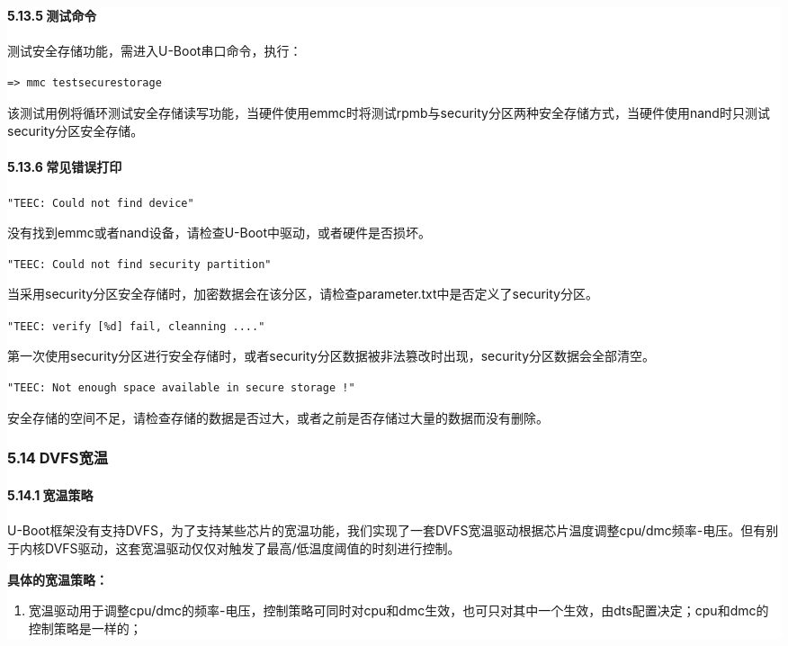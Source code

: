 #### 5.13.5 测试命令

测试安全存储功能，需进入U-Boot串口命令，执行：

```
=> mmc testsecurestorage
```

该测试用例将循环测试安全存储读写功能，当硬件使用emmc时将测试rpmb与security分区两种安全存储方式，当硬件使用nand时只测试security分区安全存储。

#### 5.13.6 常见错误打印

```
"TEEC: Could not find device"
```

没有找到emmc或者nand设备，请检查U-Boot中驱动，或者硬件是否损坏。

```
"TEEC: Could not find security partition"
```

当采用security分区安全存储时，加密数据会在该分区，请检查parameter.txt中是否定义了security分区。

```
"TEEC: verify [%d] fail, cleanning ...."
```

第一次使用security分区进行安全存储时，或者security分区数据被非法篡改时出现，security分区数据会全部清空。

```
"TEEC: Not enough space available in secure storage !"
```

安全存储的空间不足，请检查存储的数据是否过大，或者之前是否存储过大量的数据而没有删除。

### 5.14 DVFS宽温

#### 5.14.1 宽温策略

U-Boot框架没有支持DVFS，为了支持某些芯片的宽温功能，我们实现了一套DVFS宽温驱动根据芯片温度调整cpu/dmc频率-电压。但有别于内核DVFS驱动，这套宽温驱动仅仅对触发了最高/低温度阈值的时刻进行控制。

**具体的宽温策略：**

1. 宽温驱动用于调整cpu/dmc的频率-电压，控制策略可同时对cpu和dmc生效，也可只对其中一个生效，由dts配置决定；cpu和dmc的控制策略是一样的；
